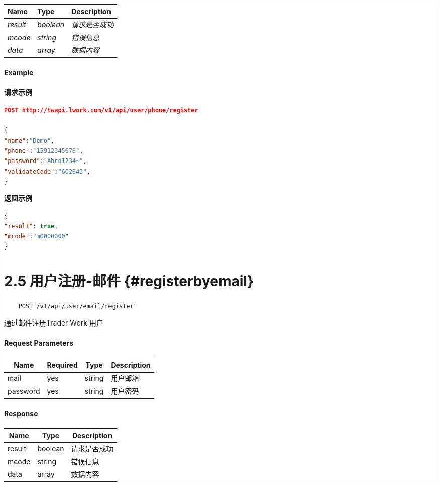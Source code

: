 | Name | Type | Description |
| :--- | :--- | :--- |
| _result_ | _boolean_ | _请求是否成功_ |
| _mcode_ | _string_ | _错误信息_ |
| _data_ | _array_ | _数据内容_ |

#### Example

**请求示例**

```json
POST http://twapi.lwork.com/v1/api/user/phone/register

{
"name":"Demo",
"phone":"15912345678",
"password":"Abcd1234~",
"validateCode":"602843",
}
```

**返回示例**

```json
{
"result": true,
"mcode":"m0000000"
}
```

# 2.5 用户注册-邮件 {#registerbyemail}

```
    POST /v1/api/user/email/register"
```

通过邮件注册Trader Work 用户

#### Request Parameters

| Name | Required | Type | Description |
| --- | --- | --- | --- |
| mail | yes | string | 用户邮箱 |
| password | yes | string | 用户密码 |

#### Response

| Name | Type | Description |
| --- | --- | --- |
| result | boolean | 请求是否成功 |
| mcode | string | 错误信息 |
| data | array | 数据内容 |
